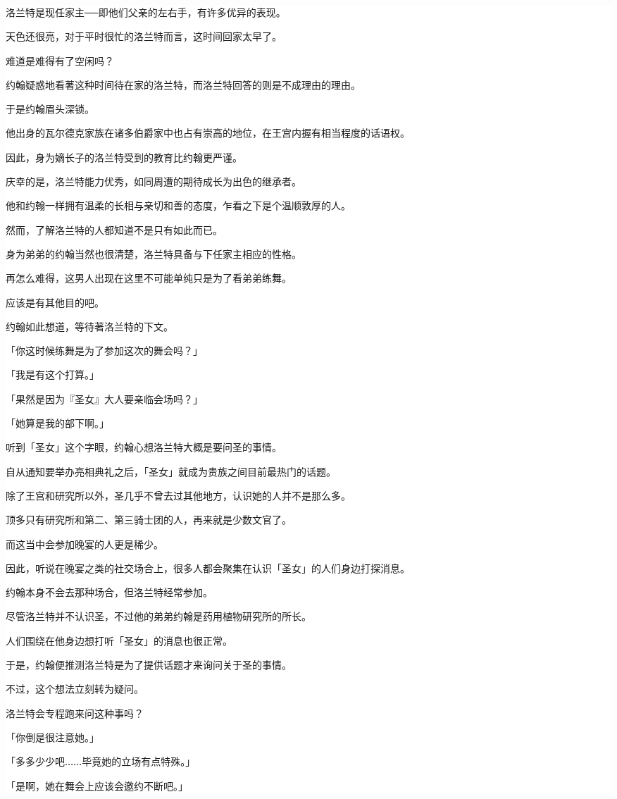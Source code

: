 洛兰特是现任家主──即他们父亲的左右手，有许多优异的表现。

天色还很亮，对于平时很忙的洛兰特而言，这时间回家太早了。

难道是难得有了空闲吗？

约翰疑惑地看著这种时间待在家的洛兰特，而洛兰特回答的则是不成理由的理由。

于是约翰眉头深锁。

他出身的瓦尔德克家族在诸多伯爵家中也占有崇高的地位，在王宫内握有相当程度的话语权。

因此，身为嫡长子的洛兰特受到的教育比约翰更严谨。

庆幸的是，洛兰特能力优秀，如同周遭的期待成长为出色的继承者。

他和约翰一样拥有温柔的长相与亲切和善的态度，乍看之下是个温顺敦厚的人。

然而，了解洛兰特的人都知道不是只有如此而已。

身为弟弟的约翰当然也很清楚，洛兰特具备与下任家主相应的性格。

再怎么难得，这男人出现在这里不可能单纯只是为了看弟弟练舞。

应该是有其他目的吧。

约翰如此想道，等待著洛兰特的下文。

「你这时候练舞是为了参加这次的舞会吗？」

「我是有这个打算。」

「果然是因为『圣女』大人要亲临会场吗？」

「她算是我的部下啊。」

听到「圣女」这个字眼，约翰心想洛兰特大概是要问圣的事情。

自从通知要举办亮相典礼之后，「圣女」就成为贵族之间目前最热门的话题。

除了王宫和研究所以外，圣几乎不曾去过其他地方，认识她的人并不是那么多。

顶多只有研究所和第二、第三骑士团的人，再来就是少数文官了。

而这当中会参加晚宴的人更是稀少。

因此，听说在晚宴之类的社交场合上，很多人都会聚集在认识「圣女」的人们身边打探消息。

约翰本身不会去那种场合，但洛兰特经常参加。

尽管洛兰特并不认识圣，不过他的弟弟约翰是药用植物研究所的所长。

人们围绕在他身边想打听「圣女」的消息也很正常。

于是，约翰便推测洛兰特是为了提供话题才来询问关于圣的事情。

不过，这个想法立刻转为疑问。

洛兰特会专程跑来问这种事吗？

「你倒是很注意她。」

「多多少少吧……毕竟她的立场有点特殊。」

「是啊，她在舞会上应该会邀约不断吧。」
